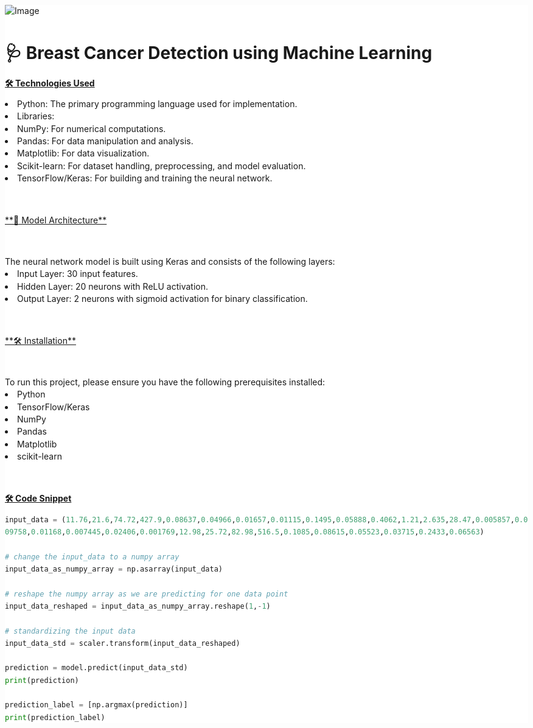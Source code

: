 ![Image](https://github.com/user-attachments/assets/a8e59efa-4117-4506-a558-69bd64f12b25)

<h1>🩺 Breast Cancer Detection using Machine Learning</h1>

<ins>**🛠️ Technologies Used**</ins><br />

<li>Python: The primary programming language used for implementation.</li>
<li>Libraries:</li>
<li>NumPy: For numerical computations.</li>
<li>Pandas: For data manipulation and analysis.</li>
<li>Matplotlib: For data visualization.</li>
<li>Scikit-learn: For dataset handling, preprocessing, and model evaluation.</li>
<li>TensorFlow/Keras: For building and training the neural network.</li>
<p>
 <br>
</p>
<ins>**🧠 Model Architecture**</ins><br />
<p>
 <br>
</p>
The neural network model is built using Keras and consists of the following layers:

<li>Input Layer: 30 input features.</li>
<li>Hidden Layer: 20 neurons with ReLU activation.</li>
<li>Output Layer: 2 neurons with sigmoid activation for binary classification.</li>
<p>
 <br>
</p>
<ins>**🛠️ Installation**</ins><br />
<p>
 <br>
</p>
To run this project, please ensure you have the following prerequisites installed:

<li>Python</li> 
<li>TensorFlow/Keras</li>
<li>NumPy</li>
<li>Pandas</li>
<li>Matplotlib</li>
<li>scikit-learn</li>
<p>
 <br>
</p>

<ins>**🛠️ Code Snippet**</ins><br />

```python
input_data = (11.76,21.6,74.72,427.9,0.08637,0.04966,0.01657,0.01115,0.1495,0.05888,0.4062,1.21,2.635,28.47,0.005857,0.009758,0.01168,0.007445,0.02406,0.001769,12.98,25.72,82.98,516.5,0.1085,0.08615,0.05523,0.03715,0.2433,0.06563)

# change the input_data to a numpy array
input_data_as_numpy_array = np.asarray(input_data)

# reshape the numpy array as we are predicting for one data point
input_data_reshaped = input_data_as_numpy_array.reshape(1,-1)

# standardizing the input data
input_data_std = scaler.transform(input_data_reshaped)

prediction = model.predict(input_data_std)
print(prediction)

prediction_label = [np.argmax(prediction)]
print(prediction_label)

```
